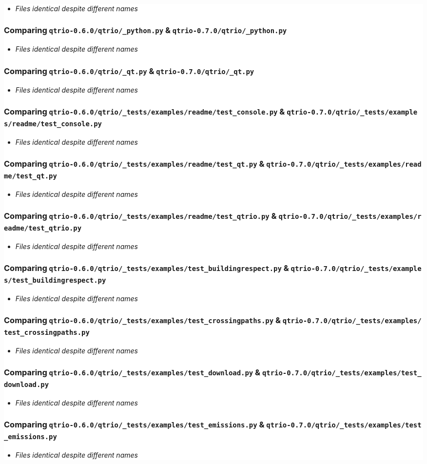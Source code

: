  * *Files identical despite different names*

### Comparing `qtrio-0.6.0/qtrio/_python.py` & `qtrio-0.7.0/qtrio/_python.py`

 * *Files identical despite different names*

### Comparing `qtrio-0.6.0/qtrio/_qt.py` & `qtrio-0.7.0/qtrio/_qt.py`

 * *Files identical despite different names*

### Comparing `qtrio-0.6.0/qtrio/_tests/examples/readme/test_console.py` & `qtrio-0.7.0/qtrio/_tests/examples/readme/test_console.py`

 * *Files identical despite different names*

### Comparing `qtrio-0.6.0/qtrio/_tests/examples/readme/test_qt.py` & `qtrio-0.7.0/qtrio/_tests/examples/readme/test_qt.py`

 * *Files identical despite different names*

### Comparing `qtrio-0.6.0/qtrio/_tests/examples/readme/test_qtrio.py` & `qtrio-0.7.0/qtrio/_tests/examples/readme/test_qtrio.py`

 * *Files identical despite different names*

### Comparing `qtrio-0.6.0/qtrio/_tests/examples/test_buildingrespect.py` & `qtrio-0.7.0/qtrio/_tests/examples/test_buildingrespect.py`

 * *Files identical despite different names*

### Comparing `qtrio-0.6.0/qtrio/_tests/examples/test_crossingpaths.py` & `qtrio-0.7.0/qtrio/_tests/examples/test_crossingpaths.py`

 * *Files identical despite different names*

### Comparing `qtrio-0.6.0/qtrio/_tests/examples/test_download.py` & `qtrio-0.7.0/qtrio/_tests/examples/test_download.py`

 * *Files identical despite different names*

### Comparing `qtrio-0.6.0/qtrio/_tests/examples/test_emissions.py` & `qtrio-0.7.0/qtrio/_tests/examples/test_emissions.py`

 * *Files identical despite different names*
